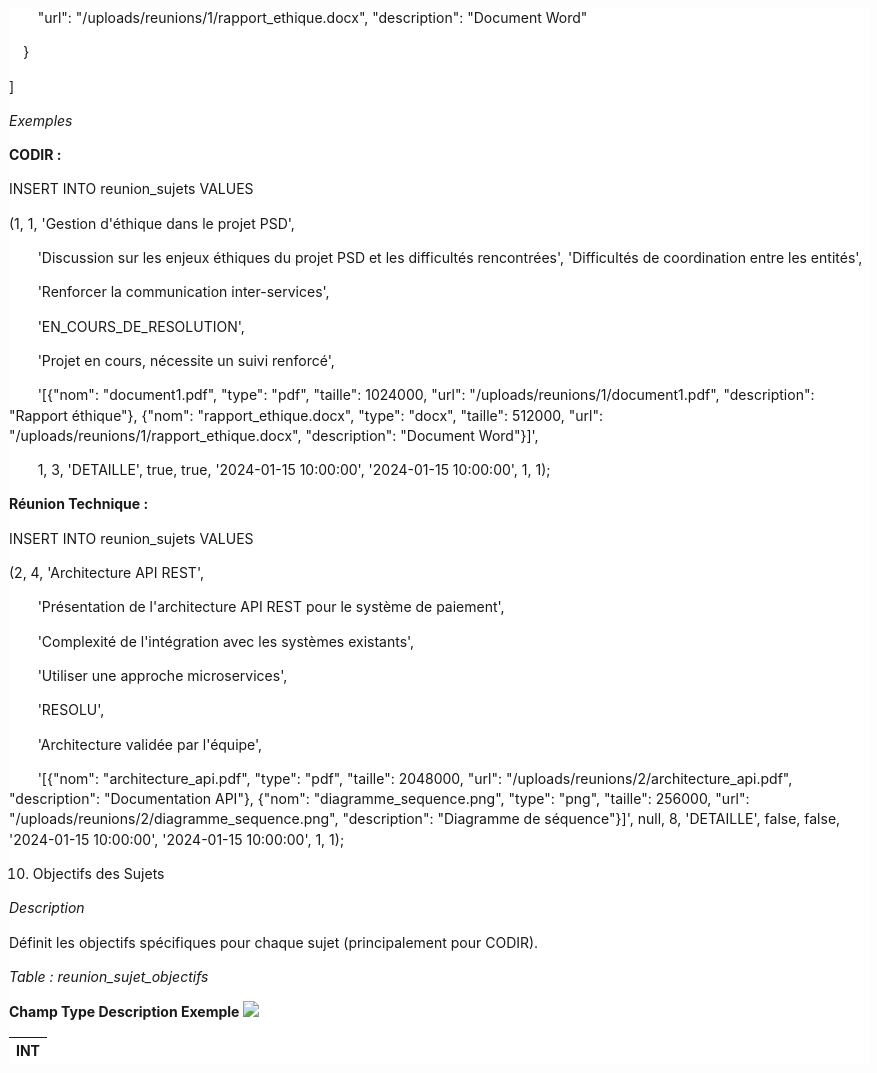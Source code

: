 `    `"url": "/uploads/reunions/1/rapport\_ethique.docx",     "description": "Document Word" 

`  `} 

] 

*Exemples* 

**CODIR :** 

INSERT INTO reunion\_sujets VALUES  

(1, 1, 'Gestion d\'éthique dans le projet PSD', 

`    `'Discussion sur les enjeux éthiques du projet PSD et les difficultés rencontrées',     'Difficultés de coordination entre les entités', 

`    `'Renforcer la communication inter-services', 

`    `'EN\_COURS\_DE\_RESOLUTION', 

`    `'Projet en cours, nécessite un suivi renforcé', 

`    `'[{"nom": "document1.pdf", "type": "pdf", "taille": 1024000, "url": "/uploads/reunions/1/document1.pdf", "description": "Rapport éthique"}, {"nom": "rapport\_ethique.docx", "type": "docx", "taille": 512000, "url": "/uploads/reunions/1/rapport\_ethique.docx", "description": "Document Word"}]', 

`    `1, 3, 'DETAILLE', true, true, '2024-01-15 10:00:00', '2024-01-15 10:00:00', 1, 1); 

**Réunion Technique :** 

INSERT INTO reunion\_sujets VALUES  

(2, 4, 'Architecture API REST', 

`    `'Présentation de l\'architecture API REST pour le système de paiement', 

`    `'Complexité de l\'intégration avec les systèmes existants', 

`    `'Utiliser une approche microservices', 

`    `'RESOLU', 

`    `'Architecture validée par l\'équipe', 

`    `'[{"nom": "architecture\_api.pdf", "type": "pdf", "taille": 2048000, "url": "/uploads/reunions/2/architecture\_api.pdf", "description": "Documentation API"}, {"nom": "diagramme\_sequence.png", "type": "png", "taille": 256000, "url": "/uploads/reunions/2/diagramme\_sequence.png", "description": "Diagramme de séquence"}]',     null, 8, 'DETAILLE', false, false, '2024-01-15 10:00:00', '2024-01-15 10:00:00', 1, 1); 

10. Objectifs des Sujets 

*Description* 

Définit les objectifs spécifiques pour chaque sujet (principalement pour CODIR). 

*Table : reunion\_sujet\_objectifs* 

**Champ  Type  Description  Exemple ![](Aspose.Words.35d283bc-5ccb-4e23-85da-bca00ee8143b.008.png)**

|INT |
| - |
